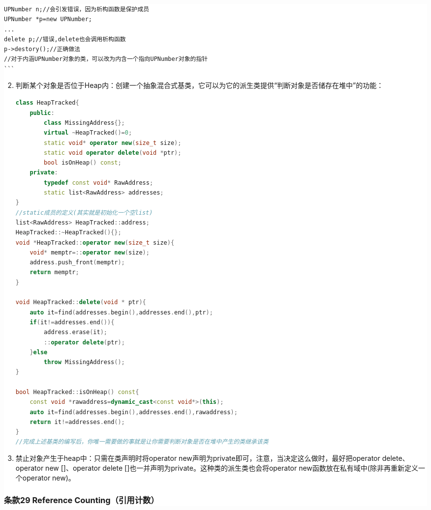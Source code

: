     UPNumber n;//会引发错误，因为析构函数是保护成员
    UPNumber *p=new UPNumber;
    ...
    delete p;//错误,delete也会调用析构函数
    p->destory();//正确做法
    //对于内涵UPNumber对象的类，可以改为内含一个指向UPNumber对象的指针
    ```

2.  判断某个对象是否位于Heap内：创建一个抽象混合式基类，它可以为它的派生类提供“判断对象是否储存在堆中”的功能：

    ```c++
    class HeapTracked{
        public:
        	class MissingAddress{};
        	virtual ~HeapTracked()=0;
        	static void* operator new(size_t size);
        	static void operator delete(void *ptr);
        	bool isOnHeap() const;
        private:
        	typedef const void* RawAddress;
        	static list<RawAddress> addresses;
    }
    //static成员的定义(其实就是初始化一个空list)
    list<RawAddress> HeapTracked::address;
    HeapTracked::~HeapTracked(){};
    void *HeapTracked::operator new(size_t size){
     	void* memptr=::operator new(size);
        address.push_front(memptr);
        return memptr;
    }
    
    void HeapTracked::delete(void * ptr){
        auto it=find(addresses.begin(),addresses.end(),ptr);
        if(it!=addresses.end()){
            address.erase(it);
            ::operator delete(ptr);
        }else
            throw MissingAddress();
    }
    
    bool HeapTracked::isOnHeap() const{
        const void *rawaddress=dynamic_cast<const void*>(this);
        auto it=find(addresses.begin(),addresses.end(),rawaddress);
        return it!=addresses.end();
    }
    //完成上述基类的编写后，你唯一需要做的事就是让你需要判断对象是否在堆中产生的类继承该类
    ```

3.  禁止对象产生于heap中：只需在类声明时将operator new声明为private即可，注意，当决定这么做时，最好把operator delete、operator new []、operator delete []也一并声明为private。这种类的派生类也会将operator new函数放在私有域中(除非再重新定义一个operator new)。

### 条款29 Reference Counting（引用计数）
